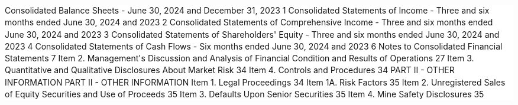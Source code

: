 </thead>
<tbody>
<tr>
<td>Consolidated Balance Sheets - June 30, 2024 and December 31, 2023</td>
<td>1</td>
</tr>
<tr>
<td>Consolidated Statements of Income - Three and six months ended June 30, 2024 and 2023</td>
<td>2</td>
</tr>
<tr>
<td>Consolidated Statements of Comprehensive Income - Three and six months ended June 30, 2024 and 2023</td>
<td>3</td>
</tr>
<tr>
<td>Consolidated Statements of Shareholders' Equity - Three and six months ended June 30, 2024 and 2023</td>
<td>4</td>
</tr>
<tr>
<td>Consolidated Statements of Cash Flows - Six months ended June 30, 2024 and 2023</td>
<td>6</td>
</tr>
<tr>
<td>Notes to Consolidated Financial Statements</td>
<td>7</td>
</tr>
<tr>
<td>Item 2. Management's Discussion and Analysis of Financial Condition and Results of Operations</td>
<td>27</td>
</tr>
<tr>
<td>Item 3. Quantitative and Qualitative Disclosures About Market Risk</td>
<td>34</td>
</tr>
<tr>
<td>Item 4. Controls and Procedures</td>
<td>34</td>
</tr>
<tr>
<td>PART II - OTHER INFORMATION</td>
<td>PART II - OTHER INFORMATION</td>
</tr>
<tr>
<td>Item 1. Legal Proceedings</td>
<td>34</td>
</tr>
<tr>
<td>Item 1A. Risk Factors</td>
<td>35</td>
</tr>
<tr>
<td>Item 2. Unregistered Sales of Equity Securities and Use of Proceeds</td>
<td>35</td>
</tr>
<tr>
<td>Item 3. Defaults Upon Senior Securities</td>
<td>35</td>
</tr>
<tr>
<td>Item 4. Mine Safety Disclosures</td>
<td>35</td>